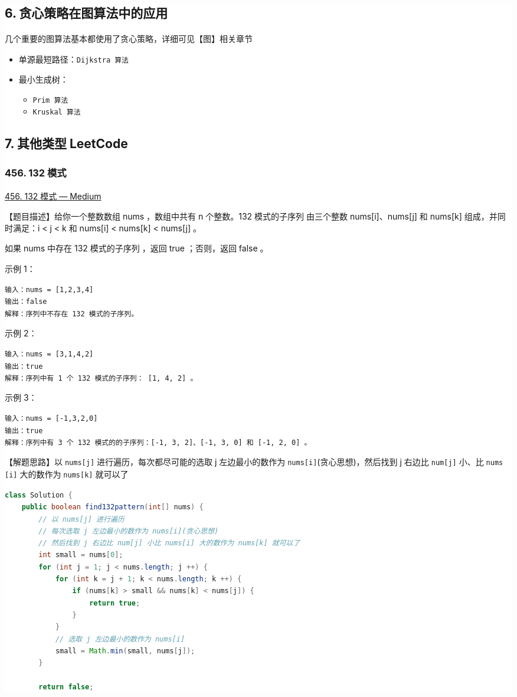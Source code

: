 ```java
```

## 6. 贪心策略在图算法中的应用

几个重要的图算法基本都使用了贪心策略，详细可见【图】相关章节

- 单源最短路径：`Dijkstra 算法`

- 最小生成树：
  - `Prim 算法`
  - `Kruskal 算法`

## 7. 其他类型 LeetCode

### 456. 132 模式

[456. 132 模式 — Medium](https://leetcode-cn.com/problems/132-pattern/)

【题目描述】给你一个整数数组 nums ，数组中共有 n 个整数。132 模式的子序列 由三个整数 nums[i]、nums[j] 和 nums[k] 组成，并同时满足：i < j < k 和 nums[i] < nums[k] < nums[j] 。

如果 nums 中存在 132 模式的子序列 ，返回 true ；否则，返回 false 。

示例 1：

```
输入：nums = [1,2,3,4]
输出：false
解释：序列中不存在 132 模式的子序列。
```


示例 2：

```
输入：nums = [3,1,4,2]
输出：true
解释：序列中有 1 个 132 模式的子序列： [1, 4, 2] 。
```


示例 3：

```
输入：nums = [-1,3,2,0]
输出：true
解释：序列中有 3 个 132 模式的的子序列：[-1, 3, 2]、[-1, 3, 0] 和 [-1, 2, 0] 。
```

【解题思路】以 `nums[j]` 进行遍历，每次都尽可能的选取 j 左边最小的数作为 `nums[i]`(贪心思想)，然后找到 j 右边比 `num[j]` 小、比 `nums[i]` 大的数作为 `nums[k]` 就可以了

```java
class Solution {
    public boolean find132pattern(int[] nums) {
        // 以 nums[j] 进行遍历
        // 每次选取 j 左边最小的数作为 nums[i](贪心思想)
        // 然后找到 j 右边比 num[j] 小比 nums[i] 大的数作为 nums[k] 就可以了
        int small = nums[0];
        for (int j = 1; j < nums.length; j ++) {
            for (int k = j + 1; k < nums.length; k ++) {
                if (nums[k] > small && nums[k] < nums[j]) {
                    return true;
                }
            }
            // 选取 j 左边最小的数作为 nums[i]
            small = Math.min(small, nums[j]);
        }

        return false;
```